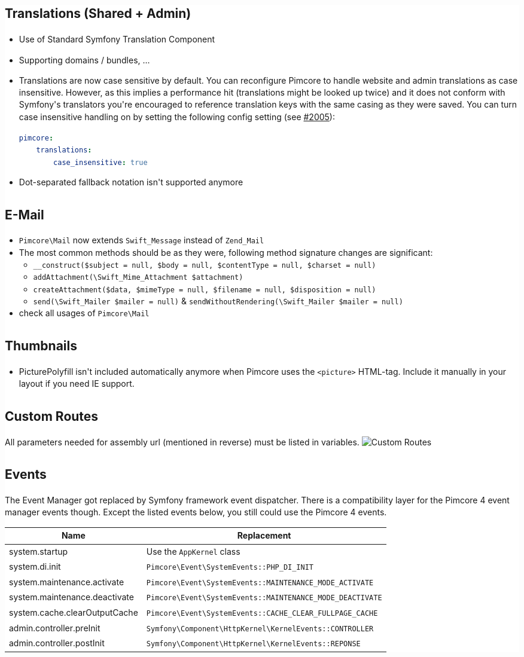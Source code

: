 

## Translations (Shared + Admin) 
- Use of Standard Symfony Translation Component
- Supporting domains / bundles, ... 
- Translations are now case sensitive by default. You can reconfigure Pimcore to handle website and admin translations
  as case insensitive. However, as this implies a performance hit (translations might be looked up twice) and it does not
  conform with Symfony's translators you're encouraged to reference translation keys with the same casing as they were saved.
  You can turn case insensitive handling on by setting the following config setting (see [#2005](https://github.com/pimcore/pimcore/pull/2005)):
  
  ```yaml
  pimcore:
      translations:
          case_insensitive: true
  ```
  
- Dot-separated fallback notation isn't supported anymore



## E-Mail
- `Pimcore\Mail` now extends `Swift_Message` instead of `Zend_Mail`
- The most common methods should be as they were, following method signature changes are significant:
  - `__construct($subject = null, $body = null, $contentType = null, $charset = null)`
  - `addAttachment(\Swift_Mime_Attachment $attachment)`
  - `createAttachment($data, $mimeType = null, $filename = null, $disposition = null)`
  - `send(\Swift_Mailer $mailer = null)` & `sendWithoutRendering(\Swift_Mailer $mailer = null)`
- check all usages of `Pimcore\Mail`


## Thumbnails
- PicturePolyfill isn't included automatically anymore when Pimcore uses the `<picture>` HTML-tag. 
Include it manually in your layout if you need IE support. 

## Custom Routes 
All parameters needed for assembly url (mentioned in reverse) must be listed in variables.
![Custom Routes](../../img/upgrade-custom-routes.png)


## Events
The Event Manager got replaced by Symfony framework event dispatcher. There is a compatibility 
layer for the Pimcore 4 event manager events though. Except the listed events below, you still could use the Pimcore 4 events. 

|Name | Replacement |
|-----|-------------|
| system.startup | Use the `AppKernel` class | 
| system.di.init | `Pimcore\Event\SystemEvents::PHP_DI_INIT` |
| system.maintenance.activate | `Pimcore\Event\SystemEvents::MAINTENANCE_MODE_ACTIVATE` | 
| system.maintenance.deactivate | `Pimcore\Event\SystemEvents::MAINTENANCE_MODE_DEACTIVATE` | 
| system.cache.clearOutputCache | `Pimcore\Event\SystemEvents::CACHE_CLEAR_FULLPAGE_CACHE` | 
| admin.controller.preInit | `Symfony\Component\HttpKernel\KernelEvents::CONTROLLER` | 
| admin.controller.postInit | `Symfony\Component\HttpKernel\KernelEvents::REPONSE` | 